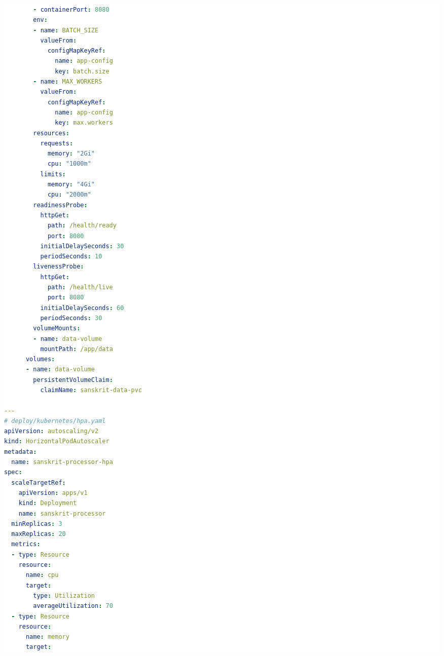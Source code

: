 ```yaml
        - containerPort: 8080
        env:
        - name: BATCH_SIZE
          valueFrom:
            configMapKeyRef:
              name: app-config
              key: batch.size
        - name: MAX_WORKERS
          valueFrom:
            configMapKeyRef:
              name: app-config
              key: max.workers
        resources:
          requests:
            memory: "2Gi"
            cpu: "1000m"
          limits:
            memory: "4Gi"
            cpu: "2000m"
        readinessProbe:
          httpGet:
            path: /health/ready
            port: 8080
          initialDelaySeconds: 30
          periodSeconds: 10
        livenessProbe:
          httpGet:
            path: /health/live
            port: 8080
          initialDelaySeconds: 60
          periodSeconds: 30
        volumeMounts:
        - name: data-volume
          mountPath: /app/data
      volumes:
      - name: data-volume
        persistentVolumeClaim:
          claimName: sanskrit-data-pvc

---
# deploy/kubernetes/hpa.yaml
apiVersion: autoscaling/v2
kind: HorizontalPodAutoscaler
metadata:
  name: sanskrit-processor-hpa
spec:
  scaleTargetRef:
    apiVersion: apps/v1
    kind: Deployment
    name: sanskrit-processor
  minReplicas: 3
  maxReplicas: 20
  metrics:
  - type: Resource
    resource:
      name: cpu
      target:
        type: Utilization
        averageUtilization: 70
  - type: Resource
    resource:
      name: memory
      target:
```